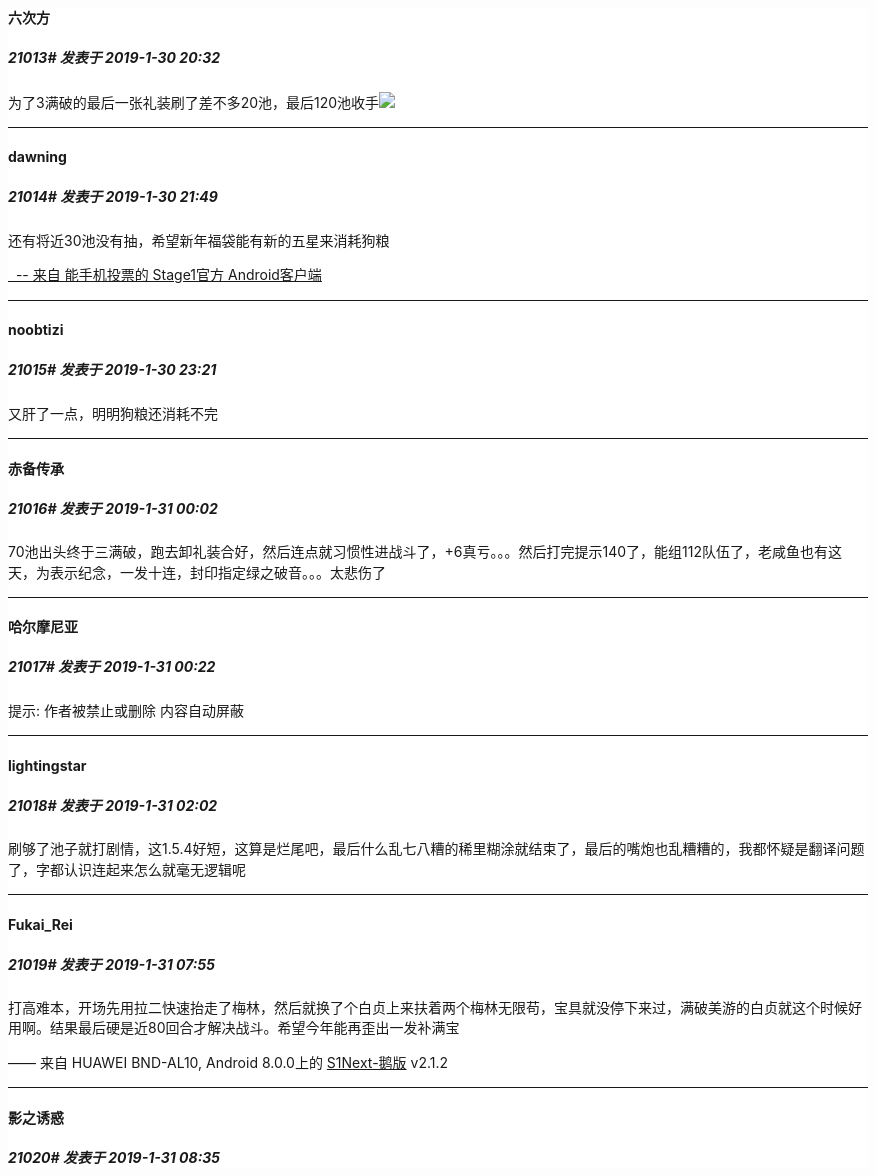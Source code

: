 ####  六次方  
##### 21013#       发表于 2019-1-30 20:32

为了3满破的最后一张礼装刷了差不多20池，最后120池收手<img src="https://static.saraba1st.com/image/smiley/face2017/018.png" referrerpolicy="no-referrer">

*****

####  dawning  
##### 21014#       发表于 2019-1-30 21:49

还有将近30池没有抽，希望新年福袋能有新的五星来消耗狗粮

[  -- 来自 能手机投票的 Stage1官方 Android客户端](https://www.coolapk.com/apk/140634)

*****

####  noobtizi  
##### 21015#       发表于 2019-1-30 23:21

又肝了一点，明明狗粮还消耗不完

*****

####  赤备传承  
##### 21016#       发表于 2019-1-31 00:02

70池出头终于三满破，跑去卸礼装合好，然后连点就习惯性进战斗了，+6真亏。。。然后打完提示140了，能组112队伍了，老咸鱼也有这天，为表示纪念，一发十连，封印指定绿之破音。。。太悲伤了

*****

####  哈尔摩尼亚  
##### 21017#       发表于 2019-1-31 00:22

提示: 作者被禁止或删除 内容自动屏蔽

*****

####  lightingstar  
##### 21018#       发表于 2019-1-31 02:02

刷够了池子就打剧情，这1.5.4好短，这算是烂尾吧，最后什么乱七八糟的稀里糊涂就结束了，最后的嘴炮也乱糟糟的，我都怀疑是翻译问题了，字都认识连起来怎么就毫无逻辑呢

*****

####  Fukai_Rei  
##### 21019#       发表于 2019-1-31 07:55

打高难本，开场先用拉二快速抬走了梅林，然后就换了个白贞上来扶着两个梅林无限苟，宝具就没停下来过，满破美游的白贞就这个时候好用啊。结果最后硬是近80回合才解决战斗。希望今年能再歪出一发补满宝

—— 来自 HUAWEI BND-AL10, Android 8.0.0上的 [S1Next-鹅版](https://github.com/ykrank/S1-Next/releases) v2.1.2

*****

####  影之诱惑  
##### 21020#       发表于 2019-1-31 08:35
